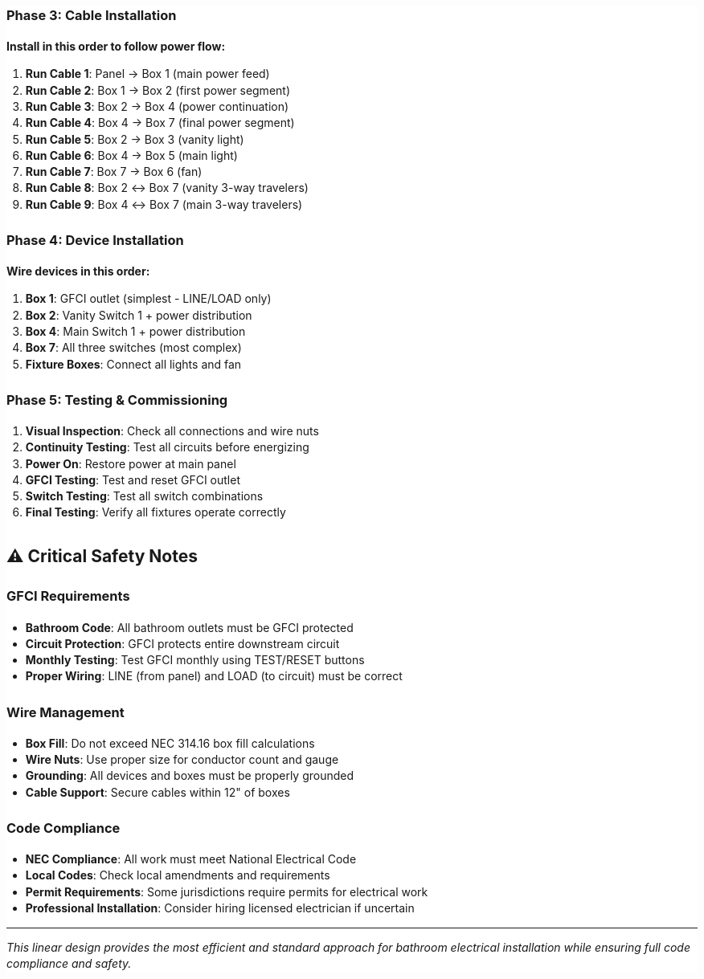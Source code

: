 ### Phase 3: Cable Installation
**Install in this order to follow power flow:**
1. **Run Cable 1**: Panel → Box 1 (main power feed)
2. **Run Cable 2**: Box 1 → Box 2 (first power segment)
3. **Run Cable 3**: Box 2 → Box 4 (power continuation)
4. **Run Cable 4**: Box 4 → Box 7 (final power segment)
5. **Run Cable 5**: Box 2 → Box 3 (vanity light)
6. **Run Cable 6**: Box 4 → Box 5 (main light)
7. **Run Cable 7**: Box 7 → Box 6 (fan)
8. **Run Cable 8**: Box 2 ↔ Box 7 (vanity 3-way travelers)
9. **Run Cable 9**: Box 4 ↔ Box 7 (main 3-way travelers)

### Phase 4: Device Installation
**Wire devices in this order:**
1. **Box 1**: GFCI outlet (simplest - LINE/LOAD only)
2. **Box 2**: Vanity Switch 1 + power distribution
3. **Box 4**: Main Switch 1 + power distribution
4. **Box 7**: All three switches (most complex)
5. **Fixture Boxes**: Connect all lights and fan

### Phase 5: Testing & Commissioning
1. **Visual Inspection**: Check all connections and wire nuts
2. **Continuity Testing**: Test all circuits before energizing
3. **Power On**: Restore power at main panel
4. **GFCI Testing**: Test and reset GFCI outlet
5. **Switch Testing**: Test all switch combinations
6. **Final Testing**: Verify all fixtures operate correctly

## ⚠️ Critical Safety Notes

### GFCI Requirements
- **Bathroom Code**: All bathroom outlets must be GFCI protected
- **Circuit Protection**: GFCI protects entire downstream circuit
- **Monthly Testing**: Test GFCI monthly using TEST/RESET buttons
- **Proper Wiring**: LINE (from panel) and LOAD (to circuit) must be correct

### Wire Management
- **Box Fill**: Do not exceed NEC 314.16 box fill calculations
- **Wire Nuts**: Use proper size for conductor count and gauge
- **Grounding**: All devices and boxes must be properly grounded
- **Cable Support**: Secure cables within 12" of boxes

### Code Compliance
- **NEC Compliance**: All work must meet National Electrical Code
- **Local Codes**: Check local amendments and requirements
- **Permit Requirements**: Some jurisdictions require permits for electrical work
- **Professional Installation**: Consider hiring licensed electrician if uncertain

---
*This linear design provides the most efficient and standard approach for bathroom electrical installation while ensuring full code compliance and safety.*
